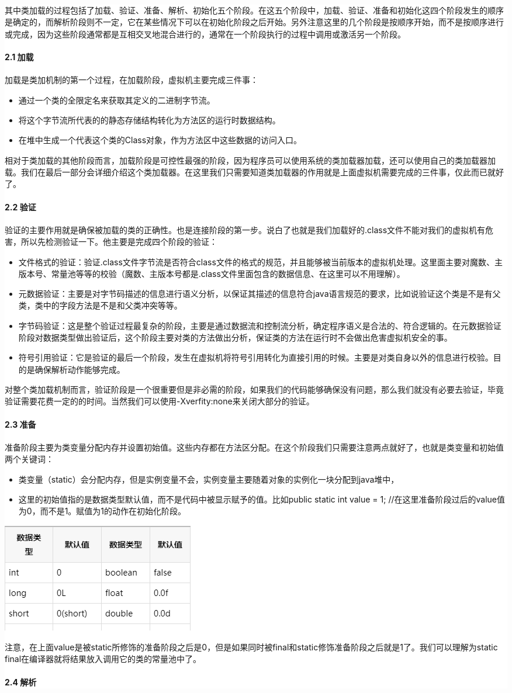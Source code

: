 其中类加载的过程包括了加载、验证、准备、解析、初始化五个阶段。在这五个阶段中，加载、验证、准备和初始化这四个阶段发生的顺序是确定的，而解析阶段则不一定，它在某些情况下可以在初始化阶段之后开始。另外注意这里的几个阶段是按顺序开始，而不是按顺序进行或完成，因为这些阶段通常都是互相交叉地混合进行的，通常在一个阶段执行的过程中调用或激活另一个阶段。

#### 2.1 加载

加载是类加机制的第一个过程，在加载阶段，虚拟机主要完成三件事：

- 通过一个类的全限定名来获取其定义的二进制字节流。

- 将这个字节流所代表的的静态存储结构转化为方法区的运行时数据结构。

- 在堆中生成一个代表这个类的Class对象，作为方法区中这些数据的访问入口。

相对于类加载的其他阶段而言，加载阶段是可控性最强的阶段，因为程序员可以使用系统的类加载器加载，还可以使用自己的类加载器加载。我们在最后一部分会详细介绍这个类加载器。在这里我们只需要知道类加载器的作用就是上面虚拟机需要完成的三件事，仅此而已就好了。

#### 2.2 验证

验证的主要作用就是确保被加载的类的正确性。也是连接阶段的第一步。说白了也就是我们加载好的.class文件不能对我们的虚拟机有危害，所以先检测验证一下。他主要是完成四个阶段的验证：

- 文件格式的验证：验证.class文件字节流是否符合class文件的格式的规范，并且能够被当前版本的虚拟机处理。这里面主要对魔数、主版本号、常量池等等的校验（魔数、主版本号都是.class文件里面包含的数据信息、在这里可以不用理解）。

- 元数据验证：主要是对字节码描述的信息进行语义分析，以保证其描述的信息符合java语言规范的要求，比如说验证这个类是不是有父类，类中的字段方法是不是和父类冲突等等。

- 字节码验证：这是整个验证过程最复杂的阶段，主要是通过数据流和控制流分析，确定程序语义是合法的、符合逻辑的。在元数据验证阶段对数据类型做出验证后，这个阶段主要对类的方法做出分析，保证类的方法在运行时不会做出危害虚拟机安全的事。

- 符号引用验证：它是验证的最后一个阶段，发生在虚拟机将符号引用转化为直接引用的时候。主要是对类自身以外的信息进行校验。目的是确保解析动作能够完成。

对整个类加载机制而言，验证阶段是一个很重要但是非必需的阶段，如果我们的代码能够确保没有问题，那么我们就没有必要去验证，毕竟验证需要花费一定的的时间。当然我们可以使用-Xverfity:none来关闭大部分的验证。

#### 2.3 准备

准备阶段主要为类变量分配内存并设置初始值。这些内存都在方法区分配。在这个阶段我们只需要注意两点就好了，也就是类变量和初始值两个关键词：

- 类变量（static）会分配内存，但是实例变量不会，实例变量主要随着对象的实例化一块分配到java堆中，

- 这里的初始值指的是数据类型默认值，而不是代码中被显示赋予的值。比如public static int value = 1; //在这里准备阶段过后的value值为0，而不是1。赋值为1的动作在初始化阶段。

![](../../../assets/images/Java/虚拟机/attachments/Java虚拟机-类加载机制_image_2.png)

注意，在上面value是被static所修饰的准备阶段之后是0，但是如果同时被final和static修饰准备阶段之后就是1了。我们可以理解为static final在编译器就将结果放入调用它的类的常量池中了。

#### 2.4 解析
